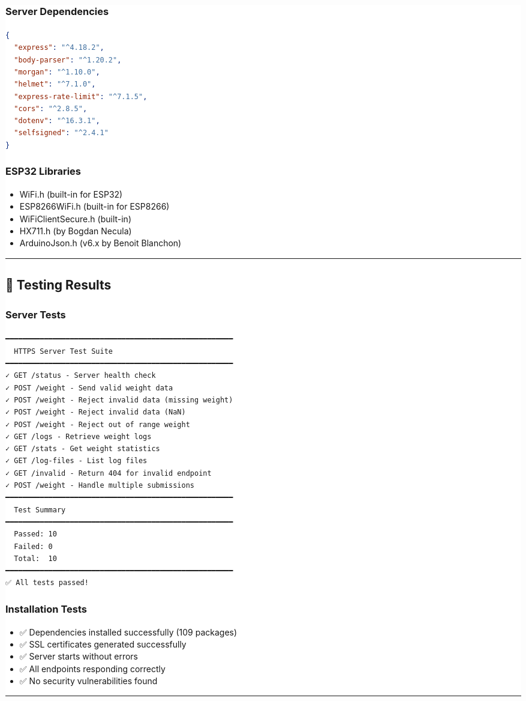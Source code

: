 ### Server Dependencies
```json
{
  "express": "^4.18.2",
  "body-parser": "^1.20.2",
  "morgan": "^1.10.0",
  "helmet": "^7.1.0",
  "express-rate-limit": "^7.1.5",
  "cors": "^2.8.5",
  "dotenv": "^16.3.1",
  "selfsigned": "^2.4.1"
}
```

### ESP32 Libraries
- WiFi.h (built-in for ESP32)
- ESP8266WiFi.h (built-in for ESP8266)
- WiFiClientSecure.h (built-in)
- HX711.h (by Bogdan Necula)
- ArduinoJson.h (v6.x by Benoit Blanchon)

---

## 🧪 Testing Results

### Server Tests
```
━━━━━━━━━━━━━━━━━━━━━━━━━━━━━━━━━━━━━━━━━━━━━━━━━━━━━
  HTTPS Server Test Suite
━━━━━━━━━━━━━━━━━━━━━━━━━━━━━━━━━━━━━━━━━━━━━━━━━━━━━
✓ GET /status - Server health check
✓ POST /weight - Send valid weight data
✓ POST /weight - Reject invalid data (missing weight)
✓ POST /weight - Reject invalid data (NaN)
✓ POST /weight - Reject out of range weight
✓ GET /logs - Retrieve weight logs
✓ GET /stats - Get weight statistics
✓ GET /log-files - List log files
✓ GET /invalid - Return 404 for invalid endpoint
✓ POST /weight - Handle multiple submissions
━━━━━━━━━━━━━━━━━━━━━━━━━━━━━━━━━━━━━━━━━━━━━━━━━━━━━
  Test Summary
━━━━━━━━━━━━━━━━━━━━━━━━━━━━━━━━━━━━━━━━━━━━━━━━━━━━━
  Passed: 10
  Failed: 0
  Total:  10
━━━━━━━━━━━━━━━━━━━━━━━━━━━━━━━━━━━━━━━━━━━━━━━━━━━━━
✅ All tests passed!
```

### Installation Tests
- ✅ Dependencies installed successfully (109 packages)
- ✅ SSL certificates generated successfully
- ✅ Server starts without errors
- ✅ All endpoints responding correctly
- ✅ No security vulnerabilities found

---